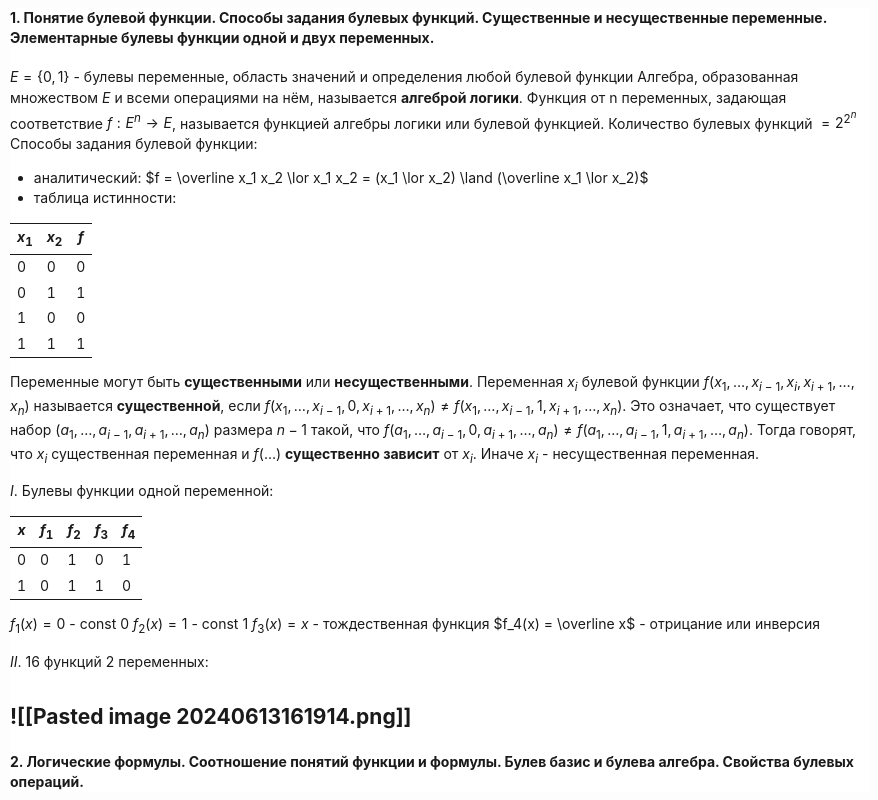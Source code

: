 #### 1. Понятие булевой функции. Способы задания булевых функций. Существенные и несущественные переменные. Элементарные булевы функции одной и двух переменных.

$E = \{ 0, 1 \}$ - булевы переменные, область значений и определения любой булевой функции
Алгебра, образованная множеством $E$ и всеми операциями на нём, называется **алгеброй логики**.
Функция от n переменных, задающая соответствие $f: E^n \to E$, называется функцией алгебры логики или булевой функцией.
Количество булевых функций $= 2^{2^n}$
Способы задания булевой функции:
- аналитический: $f = \overline x_1 x_2 \lor x_1 x_2 = (x_1 \lor x_2) \land (\overline x_1 \lor x_2)$
- таблица истинности:

| $x_1$ | $x_2$ | $f$ |
| ----- | ----- | --- |
| $0$   | $0$   | $0$ |
| $0$   | $1$   | $1$ |
| $1$   | $0$   | $0$ |
| $1$   | $1$   | $1$ |

Переменные могут быть **существенными** или **несущественными**.
Переменная $x_i$ булевой функции $f(x_1, \dots, x_{i-1}, x_i, x_{i+1}, \dots, x_n)$ называется **существенной**, если $f(x_1, \dots, x_{i-1}, 0, x_{i+1}, \dots, x_n) \ne f(x_1, \dots, x_{i-1}, 1, x_{i+1}, \dots, x_n)$.
Это означает, что существует набор $(a_1, \dots, a_{i-1}, a_{i+1}, \dots, a_n)$ размера $n - 1$ такой, что $f(a_1, \dots, a_{i-1}, 0, a_{i+1}, \dots, a_n) \ne f(a_1, \dots, a_{i-1}, 1, a_{i+1}, \dots, a_n)$.
Тогда говорят, что $x_i$ существенная переменная и $f(\dots)$ **существенно зависит** от $x_i$.
Иначе $x_i$ - несущественная переменная.

$I$. Булевы функции одной переменной:

| $x$ | $f_1$ | $f_2$ | $f_3$ | $f_4$ |
| --- | ----- | ----- | ----- | ----- |
| $0$ | $0$   | $1$   | $0$   | $1$   |
| $1$ | $0$   | $1$   | $1$   | $0$   |
$f_1(x) = 0$ - const 0
$f_2(x) = 1$ - const 1
$f_3(x) = x$ - тождественная функция
$f_4(x) = \overline x$ - отрицание или инверсия

$II$. 16 функций 2 переменных:

![[Pasted image 20240613161914.png]]
---
#### 2. Логические формулы. Соотношение понятий функции и формулы. Булев базис и булева алгебра. Свойства булевых операций.
